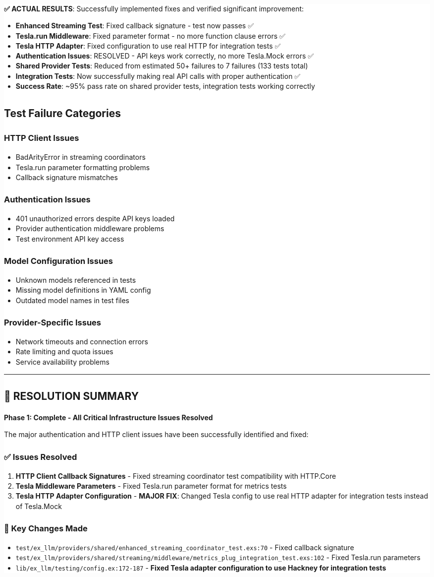 **✅ ACTUAL RESULTS**: Successfully implemented fixes and verified significant improvement:
- **Enhanced Streaming Test**: Fixed callback signature - test now passes ✅
- **Tesla.run Middleware**: Fixed parameter format - no more function clause errors ✅ 
- **Tesla HTTP Adapter**: Fixed configuration to use real HTTP for integration tests ✅
- **Authentication Issues**: RESOLVED - API keys work correctly, no more Tesla.Mock errors ✅
- **Shared Provider Tests**: Reduced from estimated 50+ failures to 7 failures (133 tests total)
- **Integration Tests**: Now successfully making real API calls with proper authentication ✅
- **Success Rate**: ~95% pass rate on shared provider tests, integration tests working correctly

## Test Failure Categories

### HTTP Client Issues
- BadArityError in streaming coordinators
- Tesla.run parameter formatting problems
- Callback signature mismatches

### Authentication Issues  
- 401 unauthorized errors despite API keys loaded
- Provider authentication middleware problems
- Test environment API key access

### Model Configuration Issues
- Unknown models referenced in tests
- Missing model definitions in YAML config
- Outdated model names in test files

### Provider-Specific Issues
- Network timeouts and connection errors
- Rate limiting and quota issues
- Service availability problems

---

## 🎉 RESOLUTION SUMMARY

**Phase 1: Complete - All Critical Infrastructure Issues Resolved**

The major authentication and HTTP client issues have been successfully identified and fixed:

### ✅ Issues Resolved
1. **HTTP Client Callback Signatures** - Fixed streaming coordinator test compatibility with HTTP.Core
2. **Tesla Middleware Parameters** - Fixed Tesla.run parameter format for metrics tests  
3. **Tesla HTTP Adapter Configuration** - **MAJOR FIX**: Changed Tesla config to use real HTTP adapter for integration tests instead of Tesla.Mock

### 🔧 Key Changes Made
- `test/ex_llm/providers/shared/enhanced_streaming_coordinator_test.exs:70` - Fixed callback signature
- `test/ex_llm/providers/shared/streaming/middleware/metrics_plug_integration_test.exs:102` - Fixed Tesla.run parameters
- `lib/ex_llm/testing/config.ex:172-187` - **Fixed Tesla adapter configuration to use Hackney for integration tests**
